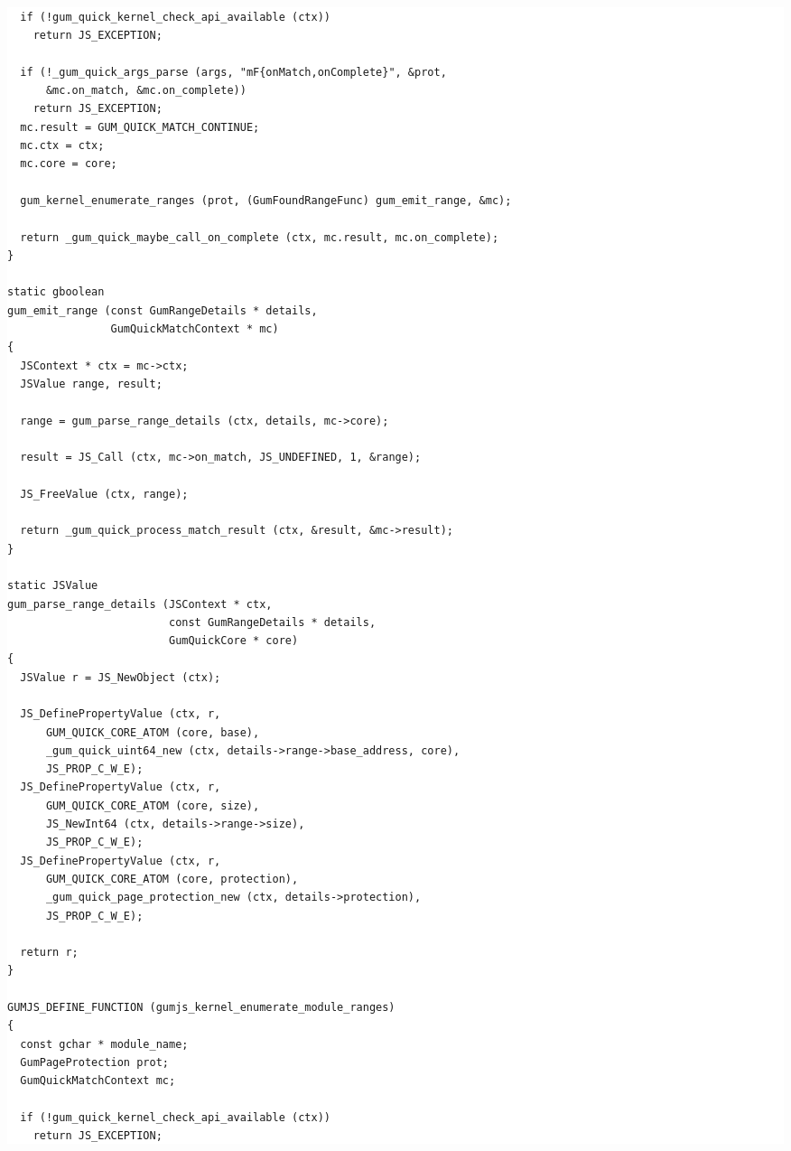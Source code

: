 ```
  if (!gum_quick_kernel_check_api_available (ctx))
    return JS_EXCEPTION;

  if (!_gum_quick_args_parse (args, "mF{onMatch,onComplete}", &prot,
      &mc.on_match, &mc.on_complete))
    return JS_EXCEPTION;
  mc.result = GUM_QUICK_MATCH_CONTINUE;
  mc.ctx = ctx;
  mc.core = core;

  gum_kernel_enumerate_ranges (prot, (GumFoundRangeFunc) gum_emit_range, &mc);

  return _gum_quick_maybe_call_on_complete (ctx, mc.result, mc.on_complete);
}

static gboolean
gum_emit_range (const GumRangeDetails * details,
                GumQuickMatchContext * mc)
{
  JSContext * ctx = mc->ctx;
  JSValue range, result;

  range = gum_parse_range_details (ctx, details, mc->core);

  result = JS_Call (ctx, mc->on_match, JS_UNDEFINED, 1, &range);

  JS_FreeValue (ctx, range);

  return _gum_quick_process_match_result (ctx, &result, &mc->result);
}

static JSValue
gum_parse_range_details (JSContext * ctx,
                         const GumRangeDetails * details,
                         GumQuickCore * core)
{
  JSValue r = JS_NewObject (ctx);

  JS_DefinePropertyValue (ctx, r,
      GUM_QUICK_CORE_ATOM (core, base),
      _gum_quick_uint64_new (ctx, details->range->base_address, core),
      JS_PROP_C_W_E);
  JS_DefinePropertyValue (ctx, r,
      GUM_QUICK_CORE_ATOM (core, size),
      JS_NewInt64 (ctx, details->range->size),
      JS_PROP_C_W_E);
  JS_DefinePropertyValue (ctx, r,
      GUM_QUICK_CORE_ATOM (core, protection),
      _gum_quick_page_protection_new (ctx, details->protection),
      JS_PROP_C_W_E);

  return r;
}

GUMJS_DEFINE_FUNCTION (gumjs_kernel_enumerate_module_ranges)
{
  const gchar * module_name;
  GumPageProtection prot;
  GumQuickMatchContext mc;

  if (!gum_quick_kernel_check_api_available (ctx))
    return JS_EXCEPTION;

```